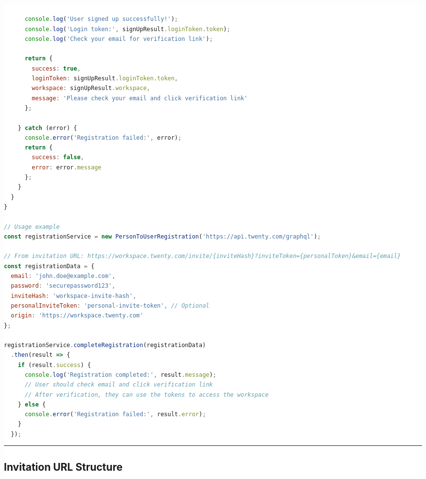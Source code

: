 ```javascript

      console.log('User signed up successfully!');
      console.log('Login token:', signUpResult.loginToken.token);
      console.log('Check your email for verification link');

      return {
        success: true,
        loginToken: signUpResult.loginToken.token,
        workspace: signUpResult.workspace,
        message: 'Please check your email and click verification link'
      };

    } catch (error) {
      console.error('Registration failed:', error);
      return {
        success: false,
        error: error.message
      };
    }
  }
}

// Usage example
const registrationService = new PersonToUserRegistration('https://api.twenty.com/graphql');

// From invitation URL: https://workspace.twenty.com/invite/{inviteHash}?inviteToken={personalToken}&email={email}
const registrationData = {
  email: 'john.doe@example.com',
  password: 'securepassword123',
  inviteHash: 'workspace-invite-hash',
  personalInviteToken: 'personal-invite-token', // Optional
  origin: 'https://workspace.twenty.com'
};

registrationService.completeRegistration(registrationData)
  .then(result => {
    if (result.success) {
      console.log('Registration completed:', result.message);
      // User should check email and click verification link
      // After verification, they can use the tokens to access the workspace
    } else {
      console.error('Registration failed:', result.error);
    }
  });
```

---

## Invitation URL Structure
